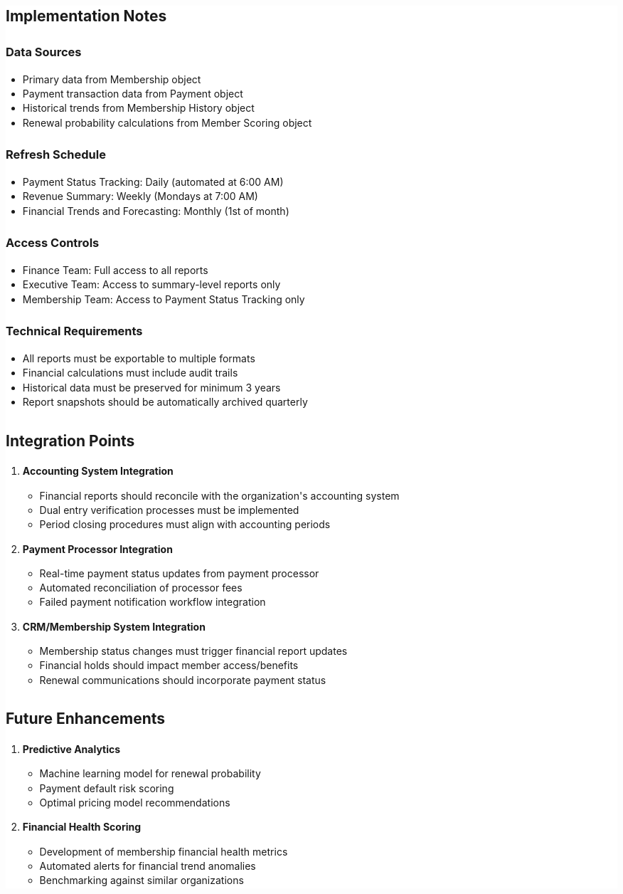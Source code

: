 ## Implementation Notes

### Data Sources
- Primary data from Membership object
- Payment transaction data from Payment object
- Historical trends from Membership History object
- Renewal probability calculations from Member Scoring object

### Refresh Schedule
- Payment Status Tracking: Daily (automated at 6:00 AM)
- Revenue Summary: Weekly (Mondays at 7:00 AM)
- Financial Trends and Forecasting: Monthly (1st of month)

### Access Controls
- Finance Team: Full access to all reports
- Executive Team: Access to summary-level reports only
- Membership Team: Access to Payment Status Tracking only

### Technical Requirements
- All reports must be exportable to multiple formats
- Financial calculations must include audit trails
- Historical data must be preserved for minimum 3 years
- Report snapshots should be automatically archived quarterly

## Integration Points

1. **Accounting System Integration**
   - Financial reports should reconcile with the organization's accounting system
   - Dual entry verification processes must be implemented
   - Period closing procedures must align with accounting periods

2. **Payment Processor Integration**
   - Real-time payment status updates from payment processor
   - Automated reconciliation of processor fees
   - Failed payment notification workflow integration

3. **CRM/Membership System Integration**
   - Membership status changes must trigger financial report updates
   - Financial holds should impact member access/benefits
   - Renewal communications should incorporate payment status

## Future Enhancements

1. **Predictive Analytics**
   - Machine learning model for renewal probability
   - Payment default risk scoring
   - Optimal pricing model recommendations

2. **Financial Health Scoring**
   - Development of membership financial health metrics
   - Automated alerts for financial trend anomalies
   - Benchmarking against similar organizations
